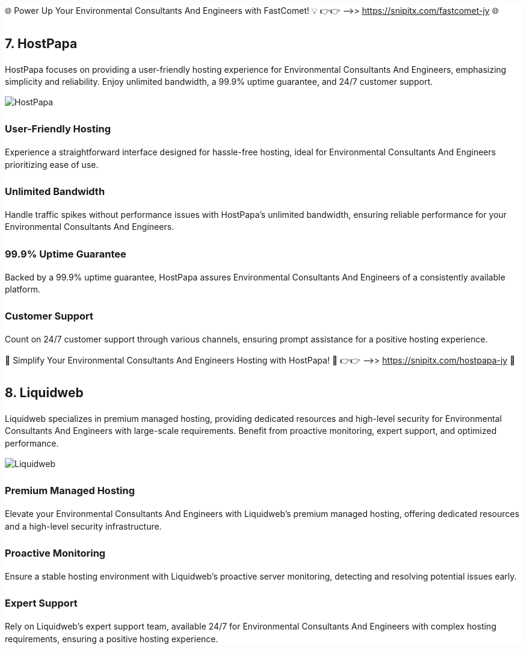 🌐 Power Up Your Environmental Consultants And Engineers with FastComet! 💡
👉👉 -->> https://snipitx.com/fastcomet-jy 🌐

## 7. HostPapa

HostPapa focuses on providing a user-friendly hosting experience for Environmental Consultants And Engineers, emphasizing simplicity and reliability. Enjoy unlimited bandwidth, a 99.9% uptime guarantee, and 24/7 customer support.

![HostPapa](https://i.imgur.com/ouDTkvl.jpeg "HostPapa Hosting")

### User-Friendly Hosting
Experience a straightforward interface designed for hassle-free hosting, ideal for Environmental Consultants And Engineers prioritizing ease of use.

### Unlimited Bandwidth
Handle traffic spikes without performance issues with HostPapa’s unlimited bandwidth, ensuring reliable performance for your Environmental Consultants And Engineers.

### 99.9% Uptime Guarantee
Backed by a 99.9% uptime guarantee, HostPapa assures Environmental Consultants And Engineers of a consistently available platform.

### Customer Support
Count on 24/7 customer support through various channels, ensuring prompt assistance for a positive hosting experience.

🌈 Simplify Your Environmental Consultants And Engineers Hosting with HostPapa! 🚀
👉👉 -->> https://snipitx.com/hostpapa-jy 🚀

## 8. Liquidweb

Liquidweb specializes in premium managed hosting, providing dedicated resources and high-level security for Environmental Consultants And Engineers with large-scale requirements. Benefit from proactive monitoring, expert support, and optimized performance.

![Liquidweb](https://i.imgur.com/4IvT9SC.jpeg "Liquidweb Hosting")

### Premium Managed Hosting
Elevate your Environmental Consultants And Engineers with Liquidweb’s premium managed hosting, offering dedicated resources and a high-level security infrastructure.

### Proactive Monitoring
Ensure a stable hosting environment with Liquidweb’s proactive server monitoring, detecting and resolving potential issues early.

### Expert Support
Rely on Liquidweb’s expert support team, available 24/7 for Environmental Consultants And Engineers with complex hosting requirements, ensuring a positive hosting experience.
